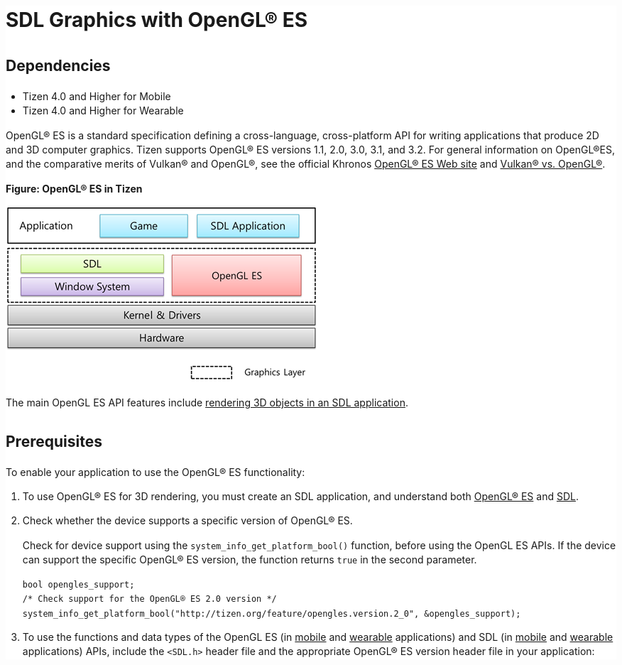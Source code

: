 # SDL Graphics with OpenGL® ES
## Dependencies
- Tizen 4.0 and Higher for Mobile
- Tizen 4.0 and Higher for Wearable

OpenGL® ES is a standard specification defining a cross-language, cross-platform API for writing applications that produce 2D and 3D computer graphics. Tizen supports OpenGL® ES versions 1.1, 2.0, 3.0, 3.1, and 3.2. For general information on OpenGL®ES, and the comparative merits of Vulkan® and OpenGL®, see the official Khronos [OpenGL® ES Web site](https://www.khronos.org/opengles/) and [Vulkan® vs. OpenGL®](sdl_n.htm#vulkan_vs_opengles).

**Figure: OpenGL® ES in Tizen**

![opengles in Tizen](./media/sdl_opengles.png)

The main OpenGL ES API features include [rendering 3D objects in an SDL application](#render).

## Prerequisites

To enable your application to use the OpenGL® ES functionality:

1. To use OpenGL® ES for 3D rendering, you must create an SDL application, and understand both [OpenGL® ES](https://www.khronos.org/opengles/) and [SDL](https://www.libsdl.org/).

2. Check whether the device supports a specific version of OpenGL® ES.

   Check for device support using the `system_info_get_platform_bool()` function, before using the OpenGL ES APIs. If the device can support the specific OpenGL® ES version, the function returns `true` in the second parameter.

   ```
   bool opengles_support;
   /* Check support for the OpenGL® ES 2.0 version */
   system_info_get_platform_bool("http://tizen.org/feature/opengles.version.2_0", &opengles_support);
   ```

3. To use the functions and data types of the OpenGL ES (in [mobile](../../../../org.tizen.native.mobile.apireference/group__OPENSRC__OPENGLES__FRAMEWORK.html) and [wearable](../../../../org.tizen.native.wearable.apireference/group__OPENSRC__OPENGLES__FRAMEWORK.html) applications) and SDL (in [mobile](../../../../org.tizen.native.mobile.apireference/group__OPENSRC__SDL__FRAMEWORK.html) and [wearable](../../../../org.tizen.native.wearable.apireference/group__OPENSRC__SDL__FRAMEWORK.html) applications) APIs, include the `<SDL.h>` header file and the appropriate OpenGL® ES version header file in your application:
